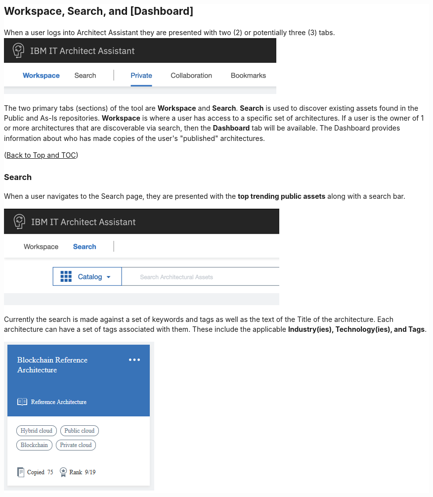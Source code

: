 ## Workspace, Search, and [Dashboard]
When a user logs into Architect Assistant they are presented with two (2) or potentially three (3) tabs.  
![Main Navigation](../../images/main-navigation-ITAA.png)

The two primary tabs (sections) of the tool are **Workspace** and **Search**. **Search** is used to discover existing assets found in the Public and As-Is repositories. **Workspace** is where a user has access to a specific set of architectures. If a user is the owner of 1 or more architectures that are discoverable via search, then the **Dashboard** tab will be available.  The Dashboard provides information about who has made copies of the user's "published" architectures. 

([Back to Top and TOC](#ibm-it-architect-assistant-user-guide))

### Search
When a user navigates to the Search page, they are presented with the **top trending public assets** along with a search bar.  

![Search Page](../../images/ITAA-search.png)

Currently the search is made against a set of keywords and tags as well as the text of the Title of the architecture.  Each architecture can have a set of tags associated with them. These include the applicable **Industry(ies), Technology(ies), and Tags**.  



![Basic Architecture card - Search result](../../images/asset-card-search.png)
